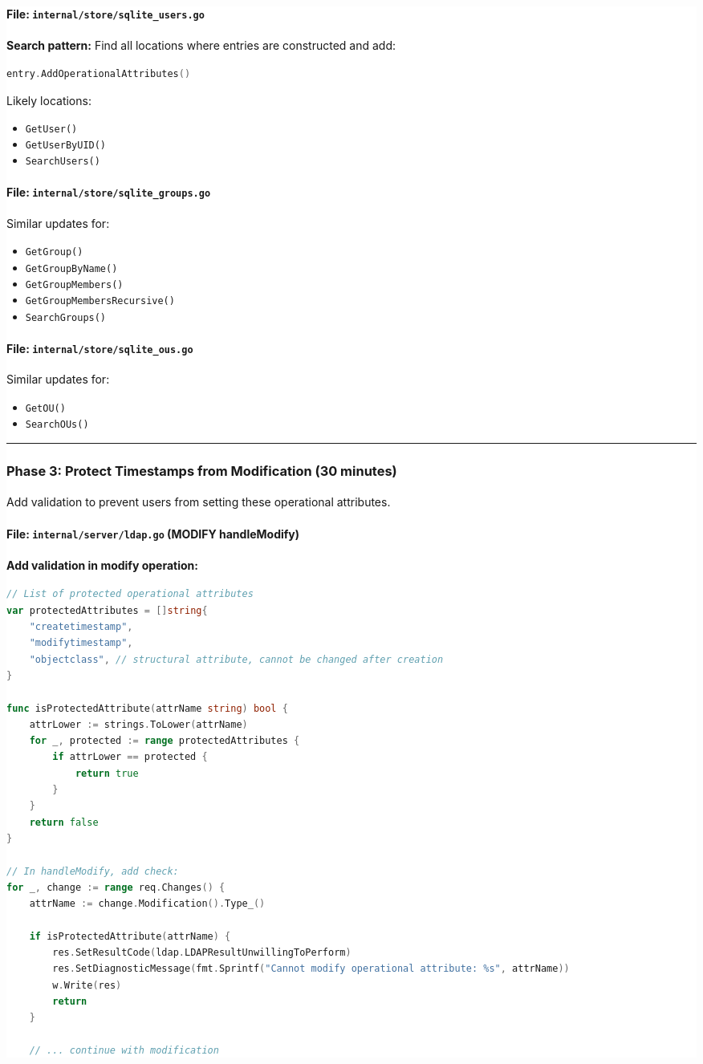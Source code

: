 #### File: `internal/store/sqlite_users.go`

**Search pattern:** Find all locations where entries are constructed and add:
```go
entry.AddOperationalAttributes()
```

Likely locations:
- `GetUser()`
- `GetUserByUID()`
- `SearchUsers()`

#### File: `internal/store/sqlite_groups.go`

Similar updates for:
- `GetGroup()`
- `GetGroupByName()`
- `GetGroupMembers()`
- `GetGroupMembersRecursive()`
- `SearchGroups()`

#### File: `internal/store/sqlite_ous.go`

Similar updates for:
- `GetOU()`
- `SearchOUs()`

---

### Phase 3: Protect Timestamps from Modification (30 minutes)

Add validation to prevent users from setting these operational attributes.

#### File: `internal/server/ldap.go` (MODIFY handleModify)

**Add validation in modify operation:**
```go
// List of protected operational attributes
var protectedAttributes = []string{
    "createtimestamp",
    "modifytimestamp",
    "objectclass", // structural attribute, cannot be changed after creation
}

func isProtectedAttribute(attrName string) bool {
    attrLower := strings.ToLower(attrName)
    for _, protected := range protectedAttributes {
        if attrLower == protected {
            return true
        }
    }
    return false
}

// In handleModify, add check:
for _, change := range req.Changes() {
    attrName := change.Modification().Type_()

    if isProtectedAttribute(attrName) {
        res.SetResultCode(ldap.LDAPResultUnwillingToPerform)
        res.SetDiagnosticMessage(fmt.Sprintf("Cannot modify operational attribute: %s", attrName))
        w.Write(res)
        return
    }

    // ... continue with modification
```